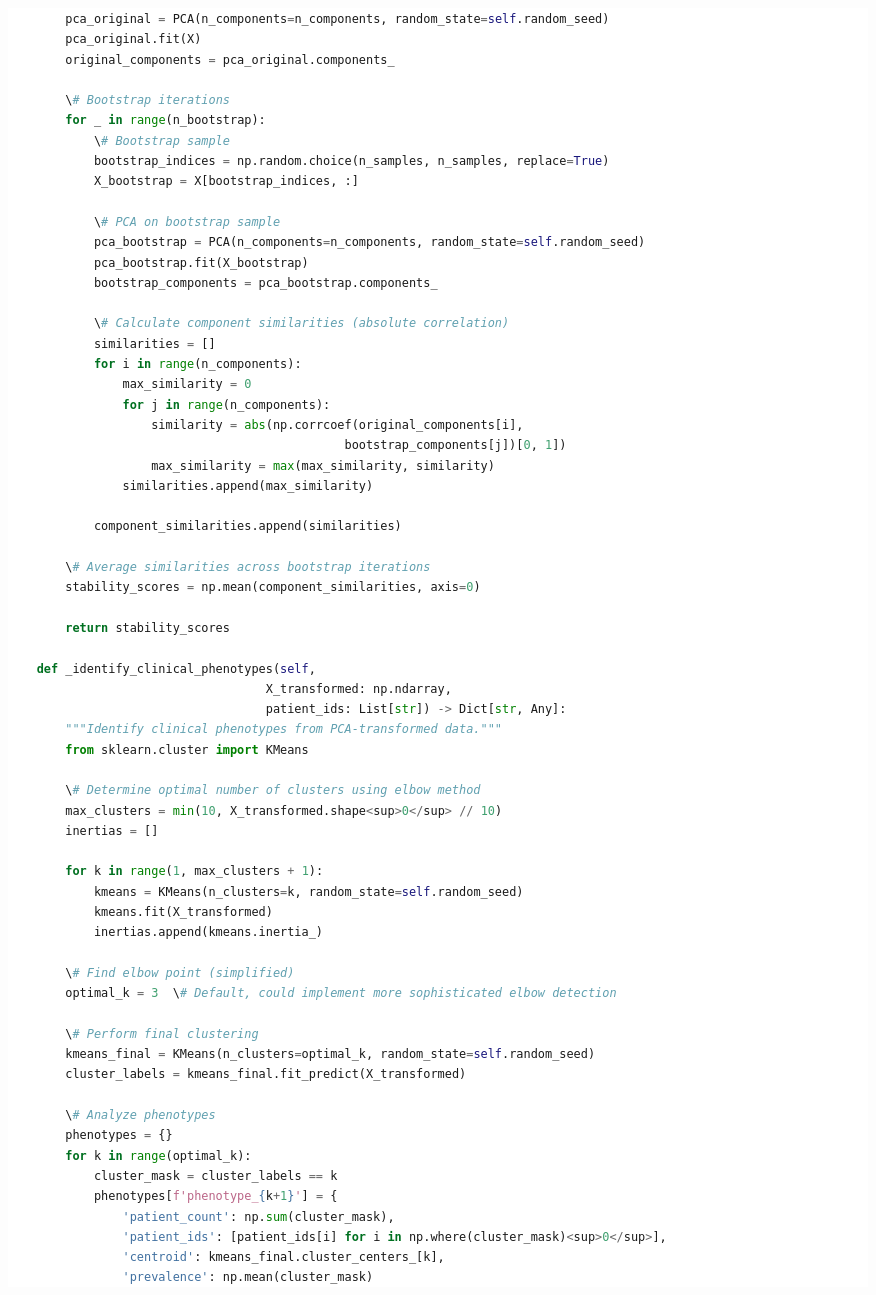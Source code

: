 ```python
        pca_original = PCA(n_components=n_components, random_state=self.random_seed)
        pca_original.fit(X)
        original_components = pca_original.components_
        
        \# Bootstrap iterations
        for _ in range(n_bootstrap):
            \# Bootstrap sample
            bootstrap_indices = np.random.choice(n_samples, n_samples, replace=True)
            X_bootstrap = X[bootstrap_indices, :]
            
            \# PCA on bootstrap sample
            pca_bootstrap = PCA(n_components=n_components, random_state=self.random_seed)
            pca_bootstrap.fit(X_bootstrap)
            bootstrap_components = pca_bootstrap.components_
            
            \# Calculate component similarities (absolute correlation)
            similarities = []
            for i in range(n_components):
                max_similarity = 0
                for j in range(n_components):
                    similarity = abs(np.corrcoef(original_components[i], 
                                               bootstrap_components[j])[0, 1])
                    max_similarity = max(max_similarity, similarity)
                similarities.append(max_similarity)
            
            component_similarities.append(similarities)
        
        \# Average similarities across bootstrap iterations
        stability_scores = np.mean(component_similarities, axis=0)
        
        return stability_scores
    
    def _identify_clinical_phenotypes(self, 
                                    X_transformed: np.ndarray,
                                    patient_ids: List[str]) -> Dict[str, Any]:
        """Identify clinical phenotypes from PCA-transformed data."""
        from sklearn.cluster import KMeans
        
        \# Determine optimal number of clusters using elbow method
        max_clusters = min(10, X_transformed.shape<sup>0</sup> // 10)
        inertias = []
        
        for k in range(1, max_clusters + 1):
            kmeans = KMeans(n_clusters=k, random_state=self.random_seed)
            kmeans.fit(X_transformed)
            inertias.append(kmeans.inertia_)
        
        \# Find elbow point (simplified)
        optimal_k = 3  \# Default, could implement more sophisticated elbow detection
        
        \# Perform final clustering
        kmeans_final = KMeans(n_clusters=optimal_k, random_state=self.random_seed)
        cluster_labels = kmeans_final.fit_predict(X_transformed)
        
        \# Analyze phenotypes
        phenotypes = {}
        for k in range(optimal_k):
            cluster_mask = cluster_labels == k
            phenotypes[f'phenotype_{k+1}'] = {
                'patient_count': np.sum(cluster_mask),
                'patient_ids': [patient_ids[i] for i in np.where(cluster_mask)<sup>0</sup>],
                'centroid': kmeans_final.cluster_centers_[k],
                'prevalence': np.mean(cluster_mask)
```